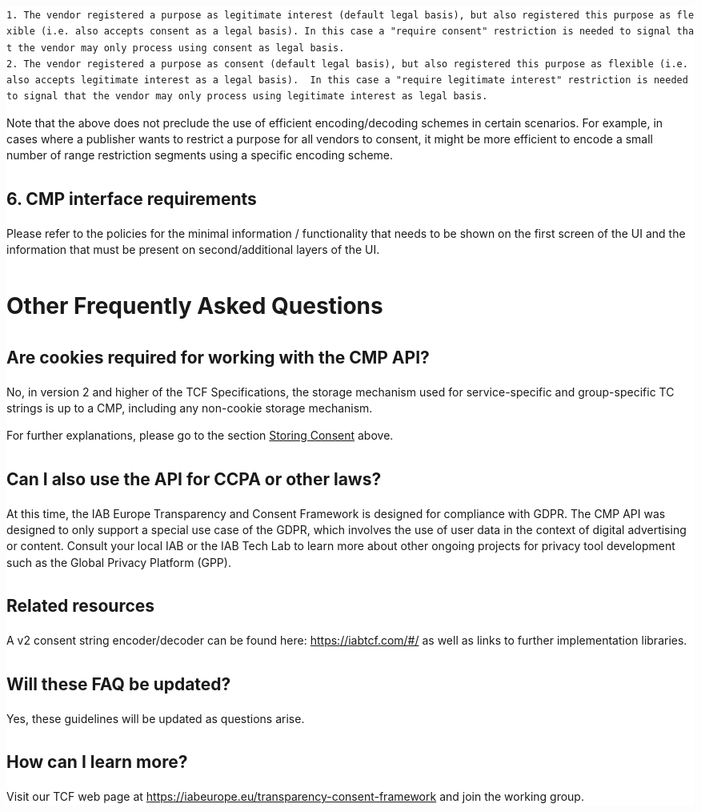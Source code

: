     1. The vendor registered a purpose as legitimate interest (default legal basis), but also registered this purpose as flexible (i.e. also accepts consent as a legal basis). In this case a "require consent" restriction is needed to signal that the vendor may only process using consent as legal basis.
    2. The vendor registered a purpose as consent (default legal basis), but also registered this purpose as flexible (i.e. also accepts legitimate interest as a legal basis).  In this case a "require legitimate interest" restriction is needed to signal that the vendor may only process using legitimate interest as legal basis.
    
Note that the above does not preclude the use of efficient encoding/decoding schemes in certain scenarios. For example, in cases where a publisher wants to restrict a purpose for all vendors to consent, it might be more efficient to encode a small number of range restriction segments using a specific encoding scheme.

## 6. CMP interface requirements<a name="cmpreq"></a>
Please refer to the policies for the minimal information / functionality that needs to be shown on the first screen of the UI and the information that must be present on second/additional layers of the UI.

# Other Frequently Asked Questions<a name="otherfaq"></a>
## Are cookies required for working with the CMP API?<a name="cookiesrequired"></a>
No, in version 2 and higher of the TCF Specifications, the storage mechanism used for service-specific and group-specific TC strings is up to a CMP, including any non-cookie storage mechanism.

For further explanations, please go to the section [Storing Consent](https://github.com/InteractiveAdvertisingBureau/GDPR-Transparency-and-Consent-Framework/blob/master/TCFv2/TCF-Implementation-Guidelines.md#3-storing-consent) above.

## Can I also use the API for CCPA or other laws?<a name="ccpa"></a>
At this time, the IAB Europe Transparency and Consent Framework is designed for compliance with GDPR. The CMP API was designed to only support a special use case of the GDPR, which involves the use of user data in the context of digital advertising or content. Consult your local IAB or the IAB Tech Lab to learn more about other ongoing projects for privacy tool development such as the Global Privacy Platform (GPP).

## Related resources<a name="resources"></a>
A v2 consent string encoder/decoder can be found here: https://iabtcf.com/#/ as well as links to further implementation libraries.

## Will these FAQ be updated?<a name="faqupdates"></a>
Yes, these guidelines will be updated as questions arise.

## How can I learn more?<a name="learnmore"></a>
Visit our TCF web page at https://iabeurope.eu/transparency-consent-framework and join the working group.
